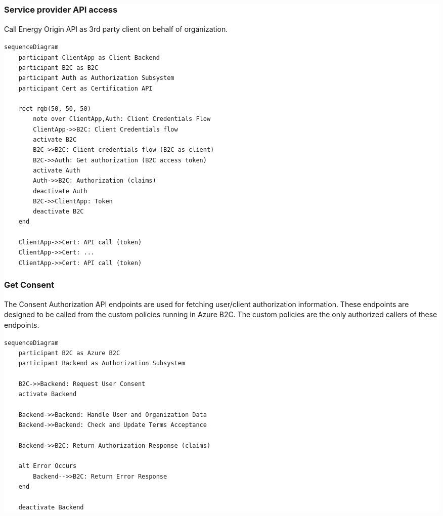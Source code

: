 ### Service provider API access

Call Energy Origin API as 3rd party client on behalf of organization.

```mermaid
sequenceDiagram
    participant ClientApp as Client Backend
    participant B2C as B2C
    participant Auth as Authorization Subsystem
    participant Cert as Certification API

    rect rgb(50, 50, 50)
        note over ClientApp,Auth: Client Credentials Flow
        ClientApp->>B2C: Client Credentials flow
        activate B2C
        B2C->>B2C: Client credentials flow (B2C as client)
        B2C->>Auth: Get authorization (B2C access token)
        activate Auth
        Auth->>B2C: Authorization (claims)
        deactivate Auth
        B2C->>ClientApp: Token
        deactivate B2C
    end

    ClientApp->>Cert: API call (token)
    ClientApp->>Cert: ...
    ClientApp->>Cert: API call (token)
```

### Get Consent

The Consent Authorization API endpoints are used for fetching user/client authorization information. These endpoints are designed to be called from the custom policies running in Azure B2C. The custom policies are the only authorized callers of these endpoints.

```mermaid
sequenceDiagram
    participant B2C as Azure B2C
    participant Backend as Authorization Subsystem

    B2C->>Backend: Request User Consent
    activate Backend

    Backend->>Backend: Handle User and Organization Data
    Backend->>Backend: Check and Update Terms Acceptance

    Backend->>B2C: Return Authorization Response (claims)

    alt Error Occurs
        Backend-->>B2C: Return Error Response
    end

    deactivate Backend
```
